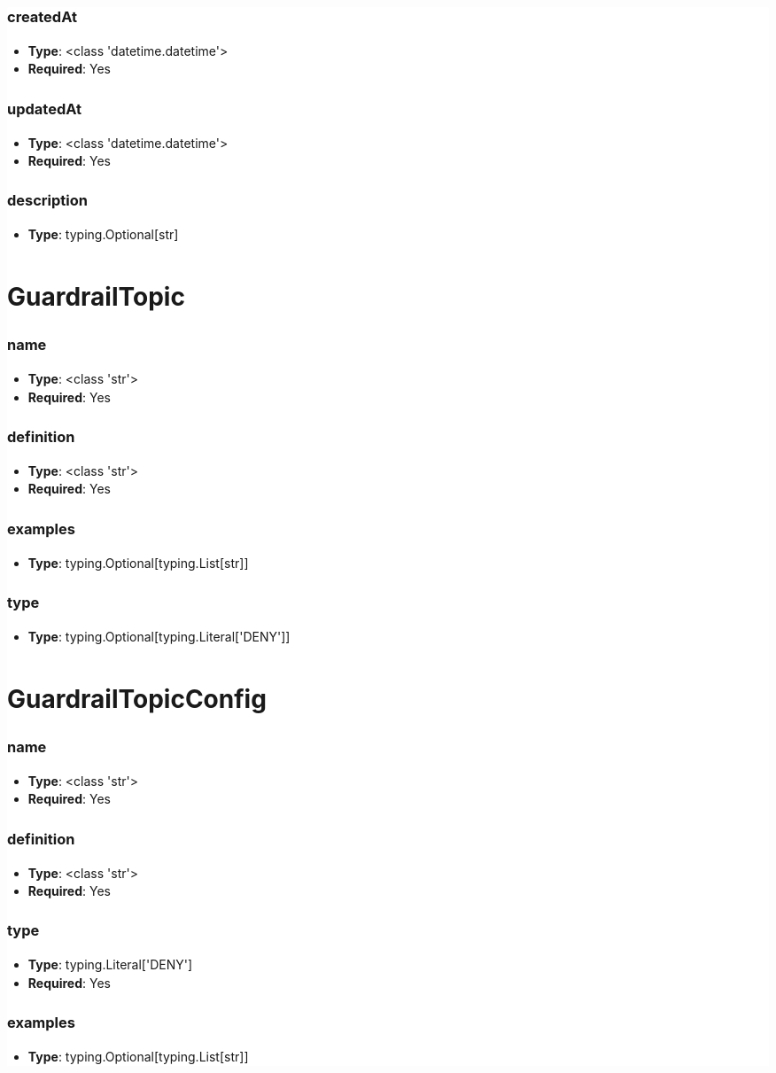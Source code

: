 ### createdAt
- **Type**: <class 'datetime.datetime'>
- **Required**: Yes

### updatedAt
- **Type**: <class 'datetime.datetime'>
- **Required**: Yes

### description
- **Type**: typing.Optional[str]


# GuardrailTopic

### name
- **Type**: <class 'str'>
- **Required**: Yes

### definition
- **Type**: <class 'str'>
- **Required**: Yes

### examples
- **Type**: typing.Optional[typing.List[str]]

### type
- **Type**: typing.Optional[typing.Literal['DENY']]


# GuardrailTopicConfig

### name
- **Type**: <class 'str'>
- **Required**: Yes

### definition
- **Type**: <class 'str'>
- **Required**: Yes

### type
- **Type**: typing.Literal['DENY']
- **Required**: Yes

### examples
- **Type**: typing.Optional[typing.List[str]]

